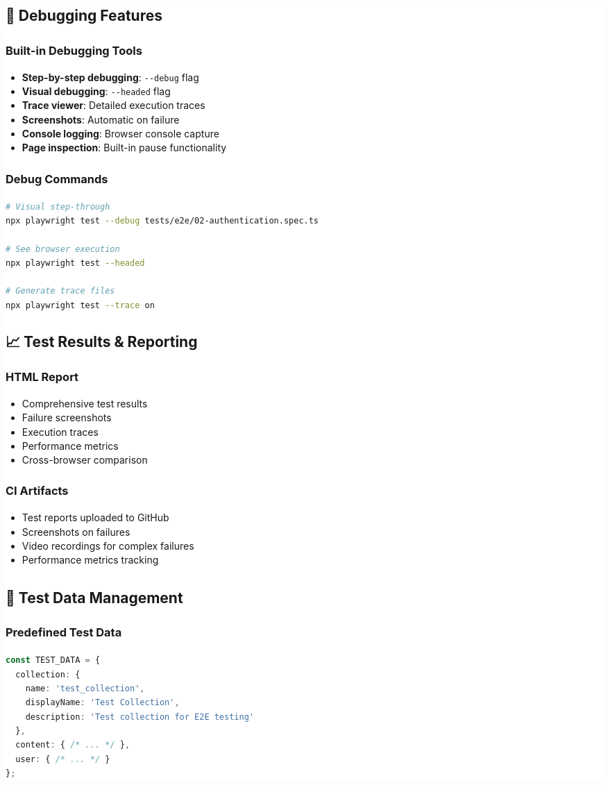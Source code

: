 ## 🐛 Debugging Features

### Built-in Debugging Tools
- **Step-by-step debugging**: `--debug` flag
- **Visual debugging**: `--headed` flag  
- **Trace viewer**: Detailed execution traces
- **Screenshots**: Automatic on failure
- **Console logging**: Browser console capture
- **Page inspection**: Built-in pause functionality

### Debug Commands
```bash
# Visual step-through
npx playwright test --debug tests/e2e/02-authentication.spec.ts

# See browser execution
npx playwright test --headed

# Generate trace files
npx playwright test --trace on
```

## 📈 Test Results & Reporting

### HTML Report
- Comprehensive test results
- Failure screenshots
- Execution traces
- Performance metrics
- Cross-browser comparison

### CI Artifacts
- Test reports uploaded to GitHub
- Screenshots on failures
- Video recordings for complex failures
- Performance metrics tracking

## 🎨 Test Data Management

### Predefined Test Data
```typescript
const TEST_DATA = {
  collection: {
    name: 'test_collection',
    displayName: 'Test Collection',
    description: 'Test collection for E2E testing'
  },
  content: { /* ... */ },
  user: { /* ... */ }
};
```
